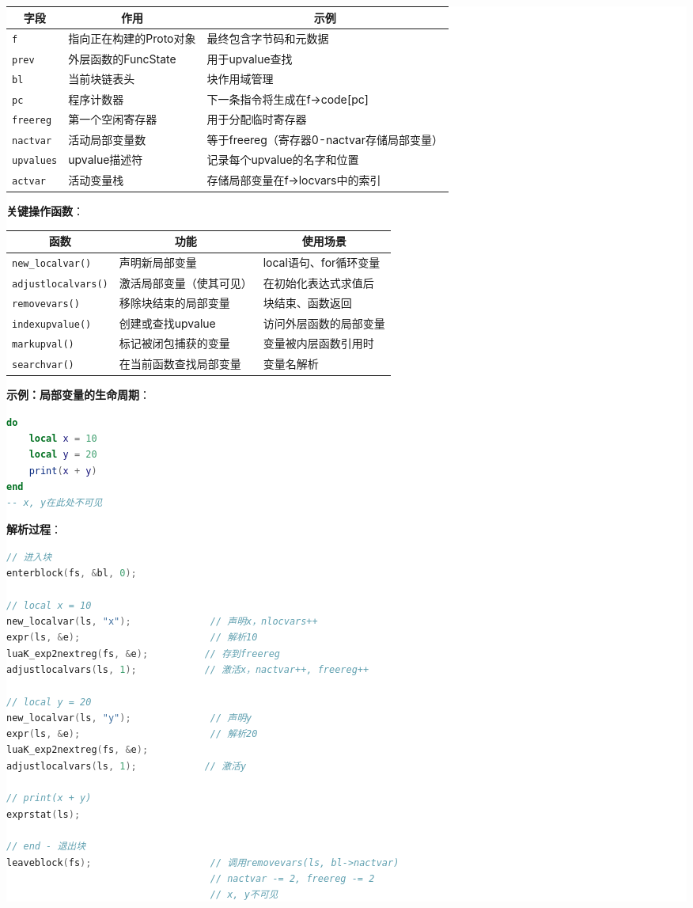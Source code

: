 | 字段 | 作用 | 示例 |
|------|------|------|
| `f` | 指向正在构建的Proto对象 | 最终包含字节码和元数据 |
| `prev` | 外层函数的FuncState | 用于upvalue查找 |
| `bl` | 当前块链表头 | 块作用域管理 |
| `pc` | 程序计数器 | 下一条指令将生成在f->code[pc] |
| `freereg` | 第一个空闲寄存器 | 用于分配临时寄存器 |
| `nactvar` | 活动局部变量数 | 等于freereg（寄存器0-nactvar存储局部变量） |
| `upvalues` | upvalue描述符 | 记录每个upvalue的名字和位置 |
| `actvar` | 活动变量栈 | 存储局部变量在f->locvars中的索引 |

**关键操作函数**：

| 函数 | 功能 | 使用场景 |
|------|------|---------|
| `new_localvar()` | 声明新局部变量 | local语句、for循环变量 |
| `adjustlocalvars()` | 激活局部变量（使其可见） | 在初始化表达式求值后 |
| `removevars()` | 移除块结束的局部变量 | 块结束、函数返回 |
| `indexupvalue()` | 创建或查找upvalue | 访问外层函数的局部变量 |
| `markupval()` | 标记被闭包捕获的变量 | 变量被内层函数引用时 |
| `searchvar()` | 在当前函数查找局部变量 | 变量名解析 |

**示例：局部变量的生命周期**：

```lua
do
    local x = 10
    local y = 20
    print(x + y)
end
-- x, y在此处不可见
```

**解析过程**：
```c
// 进入块
enterblock(fs, &bl, 0);

// local x = 10
new_localvar(ls, "x");              // 声明x，nlocvars++
expr(ls, &e);                       // 解析10
luaK_exp2nextreg(fs, &e);          // 存到freereg
adjustlocalvars(ls, 1);            // 激活x，nactvar++, freereg++

// local y = 20
new_localvar(ls, "y");              // 声明y
expr(ls, &e);                       // 解析20
luaK_exp2nextreg(fs, &e);
adjustlocalvars(ls, 1);            // 激活y

// print(x + y)
exprstat(ls);

// end - 退出块
leaveblock(fs);                     // 调用removevars(ls, bl->nactvar)
                                    // nactvar -= 2, freereg -= 2
                                    // x, y不可见
```